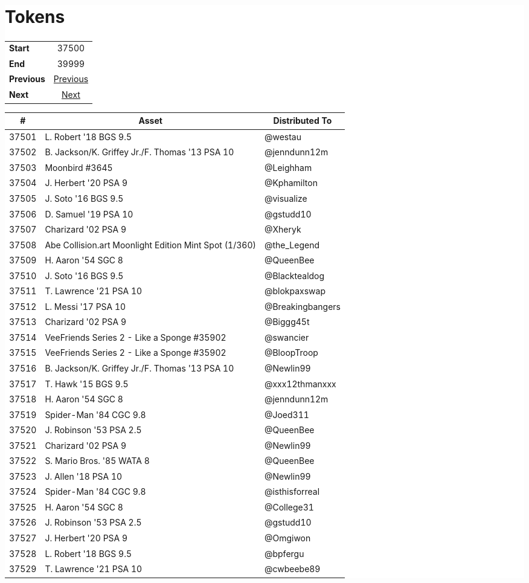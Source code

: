# Tokens

|     |     |
|:--- |:---:|
| **Start** | 37500 |
| **End** | 39999 |
| **Previous** | [Previous](cards-35000.md) |
| **Next** | [Next](cards-40000.md) |

| #   | Asset | Distributed To |
| --- | ----- | -------------- |
| 37501 | L. Robert &#039;18 BGS 9.5 | \@westau |
| 37502 | B. Jackson/K. Griffey Jr./F. Thomas &#039;13 PSA 10 | \@jenndunn12m |
| 37503 | Moonbird #3645 | \@Leighham |
| 37504 | J. Herbert &#039;20 PSA 9 | \@Kphamilton |
| 37505 | J. Soto &#039;16 BGS 9.5 | \@visualize |
| 37506 | D. Samuel &#039;19 PSA 10 | \@gstudd10 |
| 37507 | Charizard &#039;02 PSA 9 | \@Xheryk |
| 37508 | Abe Collision.art Moonlight Edition Mint Spot (1/360) | \@the_Legend |
| 37509 | H. Aaron &#039;54 SGC 8 | \@QueenBee |
| 37510 | J. Soto &#039;16 BGS 9.5 | \@Blacktealdog |
| 37511 | T. Lawrence &#039;21 PSA 10 | \@blokpaxswap |
| 37512 | L. Messi &#039;17 PSA 10 | \@Breakingbangers |
| 37513 | Charizard &#039;02 PSA 9 | \@Biggg45t |
| 37514 | VeeFriends Series 2 - Like a Sponge #35902 | \@swancier |
| 37515 | VeeFriends Series 2 - Like a Sponge #35902 | \@BloopTroop |
| 37516 | B. Jackson/K. Griffey Jr./F. Thomas &#039;13 PSA 10 | \@Newlin99 |
| 37517 | T. Hawk &#039;15 BGS 9.5 | \@xxx12thmanxxx |
| 37518 | H. Aaron &#039;54 SGC 8 | \@jenndunn12m |
| 37519 | Spider-Man &#039;84 CGC 9.8 | \@Joed311 |
| 37520 | J. Robinson &#039;53 PSA 2.5 | \@QueenBee |
| 37521 | Charizard &#039;02 PSA 9 | \@Newlin99 |
| 37522 | S. Mario Bros. &#039;85 WATA 8 | \@QueenBee |
| 37523 | J. Allen &#039;18 PSA 10 | \@Newlin99 |
| 37524 | Spider-Man &#039;84 CGC 9.8 | \@isthisforreal |
| 37525 | H. Aaron &#039;54 SGC 8 | \@College31 |
| 37526 | J. Robinson &#039;53 PSA 2.5 | \@gstudd10 |
| 37527 | J. Herbert &#039;20 PSA 9 | \@Omgiwon |
| 37528 | L. Robert &#039;18 BGS 9.5 | \@bpfergu |
| 37529 | T. Lawrence &#039;21 PSA 10 | \@cwbeebe89 |